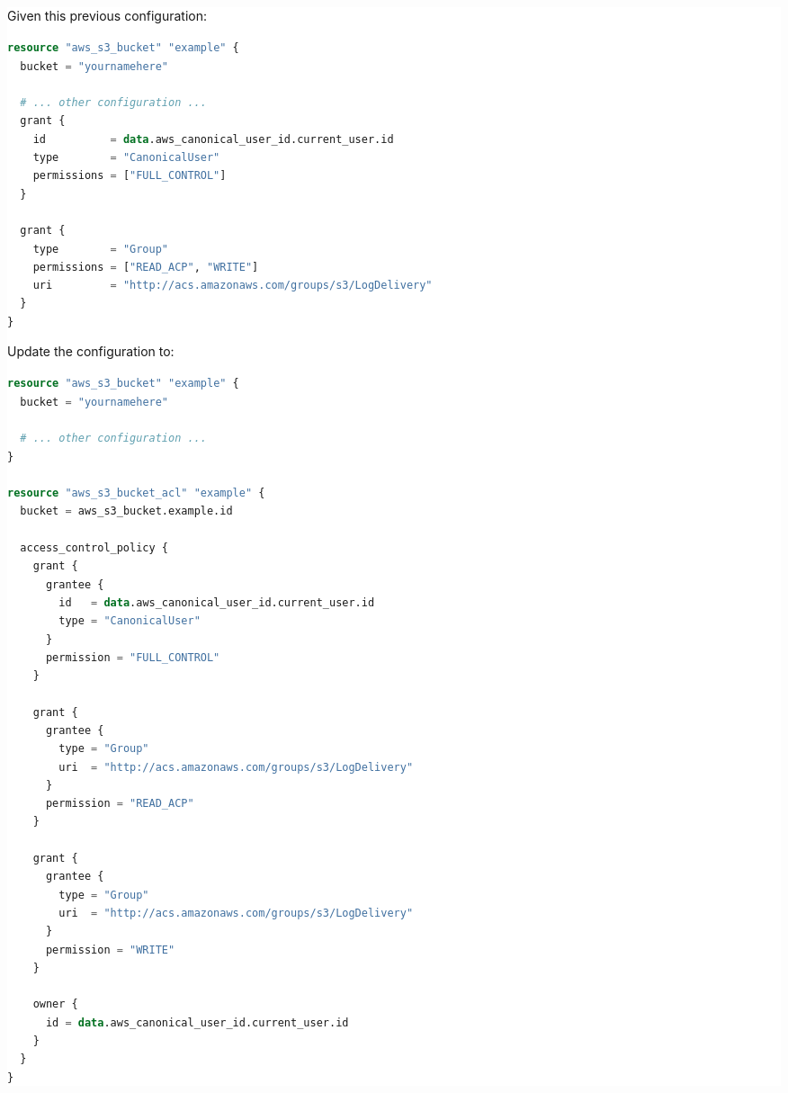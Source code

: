 Given this previous configuration:

```terraform
resource "aws_s3_bucket" "example" {
  bucket = "yournamehere"

  # ... other configuration ...
  grant {
    id          = data.aws_canonical_user_id.current_user.id
    type        = "CanonicalUser"
    permissions = ["FULL_CONTROL"]
  }

  grant {
    type        = "Group"
    permissions = ["READ_ACP", "WRITE"]
    uri         = "http://acs.amazonaws.com/groups/s3/LogDelivery"
  }
}
```

Update the configuration to:

```terraform
resource "aws_s3_bucket" "example" {
  bucket = "yournamehere"

  # ... other configuration ...
}

resource "aws_s3_bucket_acl" "example" {
  bucket = aws_s3_bucket.example.id

  access_control_policy {
    grant {
      grantee {
        id   = data.aws_canonical_user_id.current_user.id
        type = "CanonicalUser"
      }
      permission = "FULL_CONTROL"
    }

    grant {
      grantee {
        type = "Group"
        uri  = "http://acs.amazonaws.com/groups/s3/LogDelivery"
      }
      permission = "READ_ACP"
    }

    grant {
      grantee {
        type = "Group"
        uri  = "http://acs.amazonaws.com/groups/s3/LogDelivery"
      }
      permission = "WRITE"
    }

    owner {
      id = data.aws_canonical_user_id.current_user.id
    }
  }
}
```
